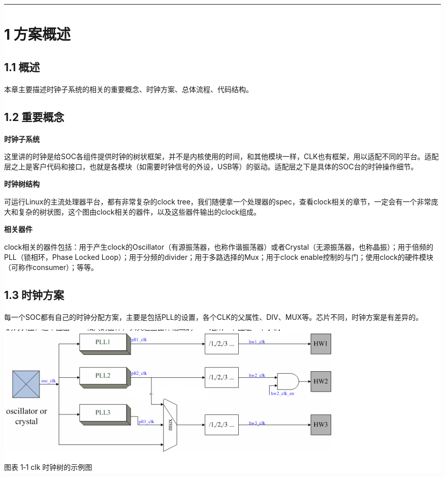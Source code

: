 ---------

# 1 方案概述

## 1.1 概述

本章主要描述时钟子系统的相关的重要概念、时钟方案、总体流程、代码结构。

## 1.2 重要概念

**时钟子系统**

这里讲的时钟是给SOC各组件提供时钟的树状框架，并不是内核使用的时间，和其他模块一样，CLK也有框架，用以适配不同的平台。适配层之上是客户代码和接口，也就是各模块（如需要时钟信号的外设，USB等）的驱动。适配层之下是具体的SOC台的时钟操作细节。


**时钟树结构**

可运行Linux的主流处理器平台，都有非常复杂的clock tree，我们随便拿一个处理器的spec，查看clock相关的章节，一定会有一个非常庞大和复杂的树状图，这个图由clock相关的器件，以及这些器件输出的clock组成。


**相关器件**

clock相关的器件包括：用于产生clock的Oscillator（有源振荡器，也称作谐振荡器）或者Crystal（无源振荡器，也称晶振）；用于倍频的PLL（锁相环，Phase Locked Loop）；用于分频的divider；用于多路选择的Mux；用于clock enable控制的与门；使用clock的硬件模块（可称作consumer）；等等。


## 1.3 时钟方案

每一个SOC都有自己的时钟分配方案，主要是包括PLL的设置，各个CLK的父属性、DIV、MUX等。芯片不同，时钟方案是有差异的。

![0-1-clk-tree](Rockchip-Developer-Guide-linux3.10-Clock/0-1-clk-tree.png)

图表 1‑1 clk 时钟树的示例图
